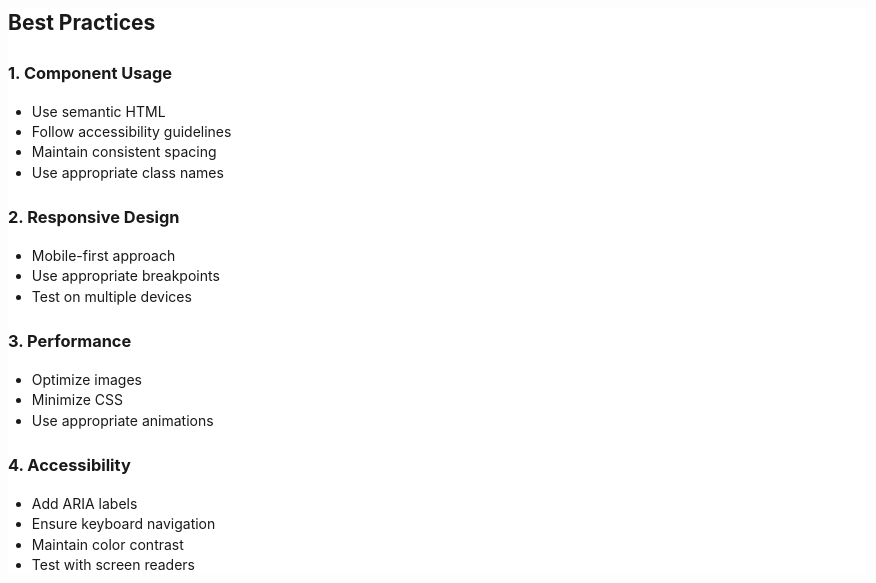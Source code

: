## Best Practices

### 1. Component Usage

- Use semantic HTML
- Follow accessibility guidelines
- Maintain consistent spacing
- Use appropriate class names

### 2. Responsive Design

- Mobile-first approach
- Use appropriate breakpoints
- Test on multiple devices

### 3. Performance

- Optimize images
- Minimize CSS
- Use appropriate animations

### 4. Accessibility

- Add ARIA labels
- Ensure keyboard navigation
- Maintain color contrast
- Test with screen readers
